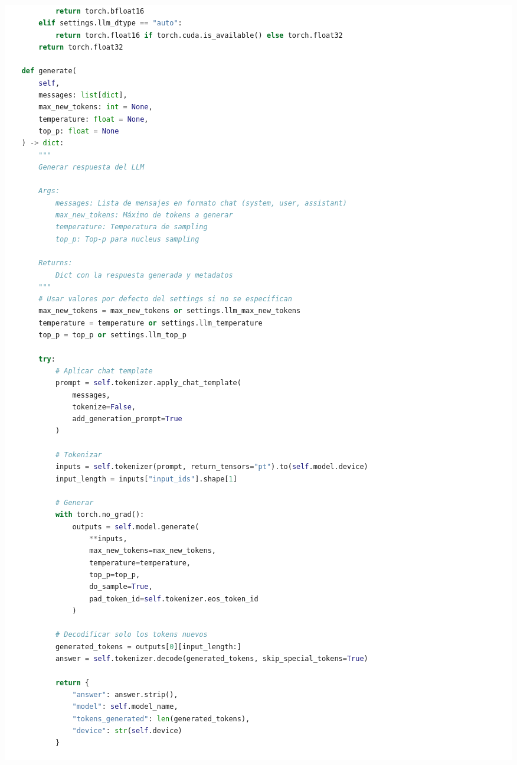 ```python
            return torch.bfloat16
        elif settings.llm_dtype == "auto":
            return torch.float16 if torch.cuda.is_available() else torch.float32
        return torch.float32
    
    def generate(
        self,
        messages: list[dict],
        max_new_tokens: int = None,
        temperature: float = None,
        top_p: float = None
    ) -> dict:
        """
        Generar respuesta del LLM
        
        Args:
            messages: Lista de mensajes en formato chat (system, user, assistant)
            max_new_tokens: Máximo de tokens a generar
            temperature: Temperatura de sampling
            top_p: Top-p para nucleus sampling
        
        Returns:
            Dict con la respuesta generada y metadatos
        """
        # Usar valores por defecto del settings si no se especifican
        max_new_tokens = max_new_tokens or settings.llm_max_new_tokens
        temperature = temperature or settings.llm_temperature
        top_p = top_p or settings.llm_top_p
        
        try:
            # Aplicar chat template
            prompt = self.tokenizer.apply_chat_template(
                messages,
                tokenize=False,
                add_generation_prompt=True
            )
            
            # Tokenizar
            inputs = self.tokenizer(prompt, return_tensors="pt").to(self.model.device)
            input_length = inputs["input_ids"].shape[1]
            
            # Generar
            with torch.no_grad():
                outputs = self.model.generate(
                    **inputs,
                    max_new_tokens=max_new_tokens,
                    temperature=temperature,
                    top_p=top_p,
                    do_sample=True,
                    pad_token_id=self.tokenizer.eos_token_id
                )
            
            # Decodificar solo los tokens nuevos
            generated_tokens = outputs[0][input_length:]
            answer = self.tokenizer.decode(generated_tokens, skip_special_tokens=True)
            
            return {
                "answer": answer.strip(),
                "model": self.model_name,
                "tokens_generated": len(generated_tokens),
                "device": str(self.device)
            }
            
```
